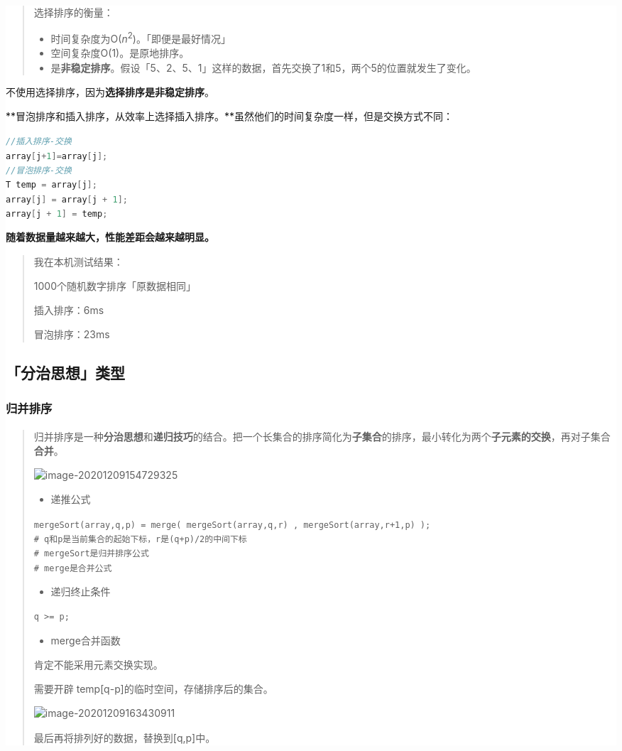 > 选择排序的衡量：
>
> - 时间复杂度为O($n^2$)。「即便是最好情况」
> - 空间复杂度O(1)。是原地排序。
> - 是**非稳定排序**。假设「5、2、5、1」这样的数据，首先交换了1和5，两个5的位置就发生了变化。

不使用选择排序，因为**选择排序是非稳定排序**。

**冒泡排序和插入排序，从效率上选择插入排序。**虽然他们的时间复杂度一样，但是交换方式不同：

```java
//插入排序-交换
array[j+1]=array[j];
//冒泡排序-交换
T temp = array[j];
array[j] = array[j + 1];
array[j + 1] = temp;
```

**随着数据量越来越大，性能差距会越来越明显。**

> 我在本机测试结果：
>
> 1000个随机数字排序「原数据相同」
>
> 插入排序：6ms
>
> 冒泡排序：23ms

## 「分治思想」类型

### 归并排序

> 归并排序是一种**分治思想**和**递归技巧**的结合。把一个长集合的排序简化为**子集合**的排序，最小转化为两个**子元素的交换**，再对子集合**合并**。
>
> ![image-20201209154729325](https://wangigor-typora-images.oss-cn-chengdu.aliyuncs.com/数据结构与算法-排序-归并排序.png)
>
> - 递推公式
>
> ```逻辑
> mergeSort(array,q,p) = merge( mergeSort(array,q,r) , mergeSort(array,r+1,p) );
> # q和p是当前集合的起始下标，r是(q+p)/2的中间下标
> # mergeSort是归并排序公式
> # merge是合并公式
> ```
>
> - 递归终止条件
>
> ```逻辑
> q >= p;
> ```
>
> - merge合并函数
>
> 肯定不能采用元素交换实现。
>
> 需要开辟 temp[q-p]的临时空间，存储排序后的集合。
>
> ![image-20201209163430911](https://wangigor-typora-images.oss-cn-chengdu.aliyuncs.com/数据结构与算法-排序-归并排序-merge.png)
>
> 最后再将排列好的数据，替换到[q,p]中。
